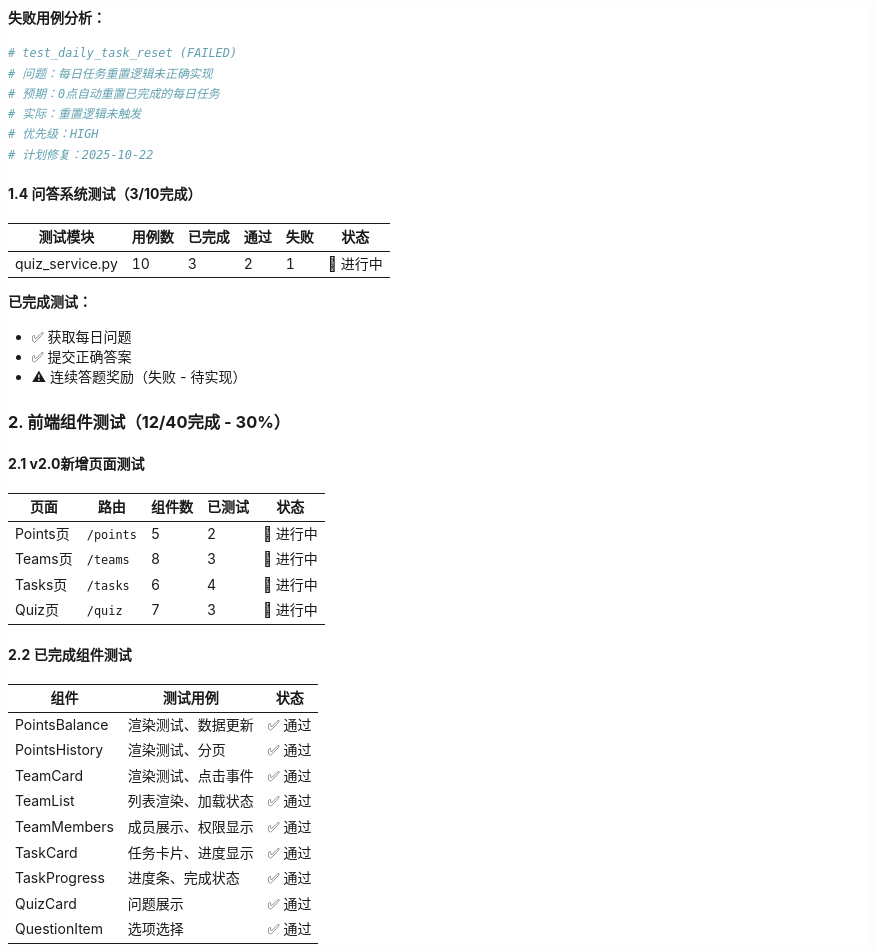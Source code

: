 **失败用例分析：**
```python
# test_daily_task_reset (FAILED)
# 问题：每日任务重置逻辑未正确实现
# 预期：0点自动重置已完成的每日任务
# 实际：重置逻辑未触发
# 优先级：HIGH
# 计划修复：2025-10-22
```

#### 1.4 问答系统测试（3/10完成）

| 测试模块 | 用例数 | 已完成 | 通过 | 失败 | 状态 |
|---------|-------|--------|------|------|------|
| quiz_service.py | 10 | 3 | 2 | 1 | 🔄 进行中 |

**已完成测试：**
- ✅ 获取每日问题
- ✅ 提交正确答案
- ⚠️ 连续答题奖励（失败 - 待实现）

### 2. 前端组件测试（12/40完成 - 30%）

#### 2.1 v2.0新增页面测试

| 页面 | 路由 | 组件数 | 已测试 | 状态 |
|------|------|--------|--------|------|
| Points页 | `/points` | 5 | 2 | 🔄 进行中 |
| Teams页 | `/teams` | 8 | 3 | 🔄 进行中 |
| Tasks页 | `/tasks` | 6 | 4 | 🔄 进行中 |
| Quiz页 | `/quiz` | 7 | 3 | 🔄 进行中 |

#### 2.2 已完成组件测试

| 组件 | 测试用例 | 状态 |
|------|---------|------|
| PointsBalance | 渲染测试、数据更新 | ✅ 通过 |
| PointsHistory | 渲染测试、分页 | ✅ 通过 |
| TeamCard | 渲染测试、点击事件 | ✅ 通过 |
| TeamList | 列表渲染、加载状态 | ✅ 通过 |
| TeamMembers | 成员展示、权限显示 | ✅ 通过 |
| TaskCard | 任务卡片、进度显示 | ✅ 通过 |
| TaskProgress | 进度条、完成状态 | ✅ 通过 |
| QuizCard | 问题展示 | ✅ 通过 |
| QuestionItem | 选项选择 | ✅ 通过 |
